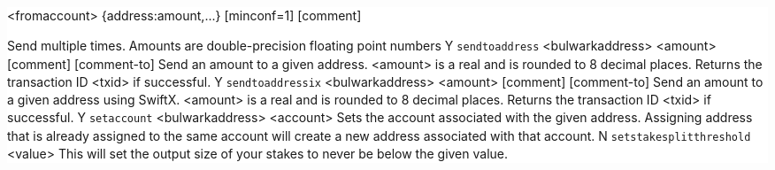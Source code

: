 &lt;fromaccount&gt; {address:amount,...} [minconf=1] [comment]
</td>
<td>
Send multiple times. Amounts are double-precision floating point numbers
</td>
<td>
Y
</td>
</tr>
<tr>
<td>
<code>sendtoaddress</code>
</td>
<td>
&lt;bulwarkaddress&gt; &lt;amount&gt; [comment] [comment-to]
</td>
<td>
Send an amount to a given address. &lt;amount&gt; is a real and is rounded to 8 decimal places. Returns the transaction ID &lt;txid&gt; if successful.
</td>
<td>
Y
</td>
</tr>
<tr>
<td>
<code>sendtoaddressix</code>
</td>
<td>
&lt;bulwarkaddress&gt; &lt;amount&gt; [comment] [comment-to]
</td>
<td>
Send an amount to a given address using SwiftX. &lt;amount&gt; is a real and is rounded to 8 decimal places. Returns the transaction ID &lt;txid&gt; if successful.
</td>
<td>
Y
</td>
</tr>
<tr>
<td>
<code>setaccount</code>
</td>
<td>
&lt;bulwarkaddress&gt; &lt;account&gt;
</td>
<td>
Sets the account associated with the given address. Assigning address that is already assigned to the same account will create a new address associated with that account.
</td>
<td>
N
</td>
</tr>
<tr>
<td>
<code>setstakesplitthreshold</code>
</td>
<td>
&lt;value&gt;
</td>
<td>
This will set the output size of your stakes to never be below the given value.
</td>